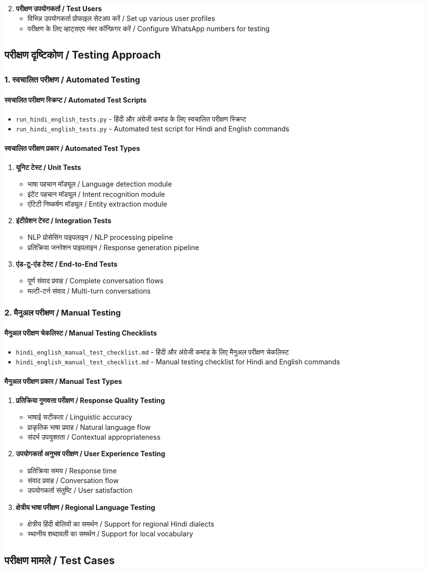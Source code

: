 2. **परीक्षण उपयोगकर्ता / Test Users**
   - विभिन्न उपयोगकर्ता प्रोफाइल सेटअप करें / Set up various user profiles
   - परीक्षण के लिए व्हाट्सएप नंबर कॉन्फ़िगर करें / Configure WhatsApp numbers for testing

## परीक्षण दृष्टिकोण / Testing Approach

### 1. स्वचालित परीक्षण / Automated Testing

#### स्वचालित परीक्षण स्क्रिप्ट / Automated Test Scripts

- `run_hindi_english_tests.py` - हिंदी और अंग्रेजी कमांड के लिए स्वचालित परीक्षण स्क्रिप्ट
- `run_hindi_english_tests.py` - Automated test script for Hindi and English commands

#### स्वचालित परीक्षण प्रकार / Automated Test Types

1. **यूनिट टेस्ट / Unit Tests**
   - भाषा पहचान मॉड्यूल / Language detection module
   - इंटेंट पहचान मॉड्यूल / Intent recognition module
   - एंटिटी निष्कर्षण मॉड्यूल / Entity extraction module

2. **इंटीग्रेशन टेस्ट / Integration Tests**
   - NLP प्रोसेसिंग पाइपलाइन / NLP processing pipeline
   - प्रतिक्रिया जनरेशन पाइपलाइन / Response generation pipeline

3. **एंड-टू-एंड टेस्ट / End-to-End Tests**
   - पूर्ण संवाद प्रवाह / Complete conversation flows
   - मल्टी-टर्न संवाद / Multi-turn conversations

### 2. मैनुअल परीक्षण / Manual Testing

#### मैनुअल परीक्षण चेकलिस्ट / Manual Testing Checklists

- `hindi_english_manual_test_checklist.md` - हिंदी और अंग्रेजी कमांड के लिए मैनुअल परीक्षण चेकलिस्ट
- `hindi_english_manual_test_checklist.md` - Manual testing checklist for Hindi and English commands

#### मैनुअल परीक्षण प्रकार / Manual Test Types

1. **प्रतिक्रिया गुणवत्ता परीक्षण / Response Quality Testing**
   - भाषाई सटीकता / Linguistic accuracy
   - प्राकृतिक भाषा प्रवाह / Natural language flow
   - संदर्भ उपयुक्तता / Contextual appropriateness

2. **उपयोगकर्ता अनुभव परीक्षण / User Experience Testing**
   - प्रतिक्रिया समय / Response time
   - संवाद प्रवाह / Conversation flow
   - उपयोगकर्ता संतुष्टि / User satisfaction

3. **क्षेत्रीय भाषा परीक्षण / Regional Language Testing**
   - क्षेत्रीय हिंदी बोलियों का समर्थन / Support for regional Hindi dialects
   - स्थानीय शब्दावली का समर्थन / Support for local vocabulary

## परीक्षण मामले / Test Cases
